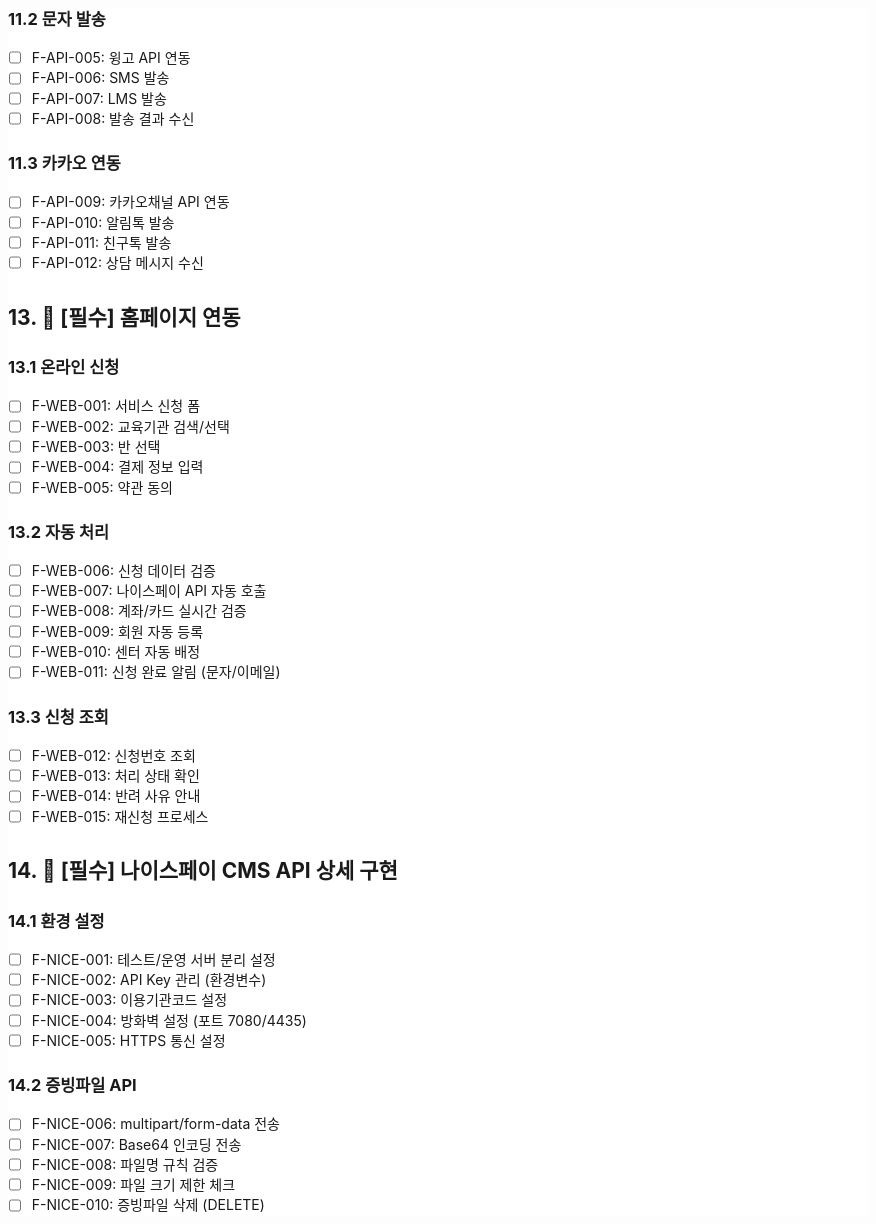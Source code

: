 ### 11.2 문자 발송
- [ ] F-API-005: 윙고 API 연동
- [ ] F-API-006: SMS 발송
- [ ] F-API-007: LMS 발송
- [ ] F-API-008: 발송 결과 수신

### 11.3 카카오 연동
- [ ] F-API-009: 카카오채널 API 연동
- [ ] F-API-010: 알림톡 발송
- [ ] F-API-011: 친구톡 발송
- [ ] F-API-012: 상담 메시지 수신

## 13. 🔴 [필수] 홈페이지 연동

### 13.1 온라인 신청
- [ ] F-WEB-001: 서비스 신청 폼
- [ ] F-WEB-002: 교육기관 검색/선택
- [ ] F-WEB-003: 반 선택
- [ ] F-WEB-004: 결제 정보 입력
- [ ] F-WEB-005: 약관 동의

### 13.2 자동 처리
- [ ] F-WEB-006: 신청 데이터 검증
- [ ] F-WEB-007: 나이스페이 API 자동 호출
- [ ] F-WEB-008: 계좌/카드 실시간 검증
- [ ] F-WEB-009: 회원 자동 등록
- [ ] F-WEB-010: 센터 자동 배정
- [ ] F-WEB-011: 신청 완료 알림 (문자/이메일)

### 13.3 신청 조회
- [ ] F-WEB-012: 신청번호 조회
- [ ] F-WEB-013: 처리 상태 확인
- [ ] F-WEB-014: 반려 사유 안내
- [ ] F-WEB-015: 재신청 프로세스

## 14. 🔴 [필수] 나이스페이 CMS API 상세 구현

### 14.1 환경 설정
- [ ] F-NICE-001: 테스트/운영 서버 분리 설정
- [ ] F-NICE-002: API Key 관리 (환경변수)
- [ ] F-NICE-003: 이용기관코드 설정
- [ ] F-NICE-004: 방화벽 설정 (포트 7080/4435)
- [ ] F-NICE-005: HTTPS 통신 설정

### 14.2 증빙파일 API
- [ ] F-NICE-006: multipart/form-data 전송
- [ ] F-NICE-007: Base64 인코딩 전송
- [ ] F-NICE-008: 파일명 규칙 검증
- [ ] F-NICE-009: 파일 크기 제한 체크
- [ ] F-NICE-010: 증빙파일 삭제 (DELETE)
